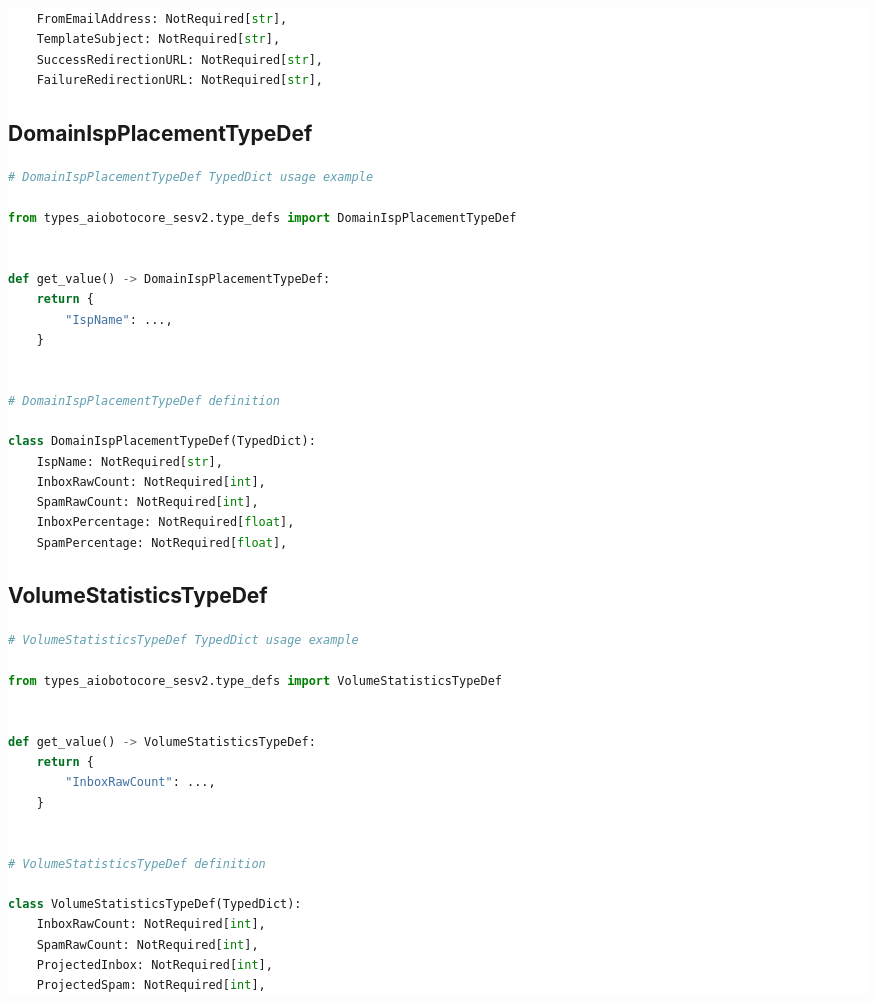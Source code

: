 ```python
    FromEmailAddress: NotRequired[str],
    TemplateSubject: NotRequired[str],
    SuccessRedirectionURL: NotRequired[str],
    FailureRedirectionURL: NotRequired[str],
```


## DomainIspPlacementTypeDef

```python
# DomainIspPlacementTypeDef TypedDict usage example

from types_aiobotocore_sesv2.type_defs import DomainIspPlacementTypeDef


def get_value() -> DomainIspPlacementTypeDef:
    return {
        "IspName": ...,
    }


# DomainIspPlacementTypeDef definition

class DomainIspPlacementTypeDef(TypedDict):
    IspName: NotRequired[str],
    InboxRawCount: NotRequired[int],
    SpamRawCount: NotRequired[int],
    InboxPercentage: NotRequired[float],
    SpamPercentage: NotRequired[float],
```


## VolumeStatisticsTypeDef

```python
# VolumeStatisticsTypeDef TypedDict usage example

from types_aiobotocore_sesv2.type_defs import VolumeStatisticsTypeDef


def get_value() -> VolumeStatisticsTypeDef:
    return {
        "InboxRawCount": ...,
    }


# VolumeStatisticsTypeDef definition

class VolumeStatisticsTypeDef(TypedDict):
    InboxRawCount: NotRequired[int],
    SpamRawCount: NotRequired[int],
    ProjectedInbox: NotRequired[int],
    ProjectedSpam: NotRequired[int],
```
